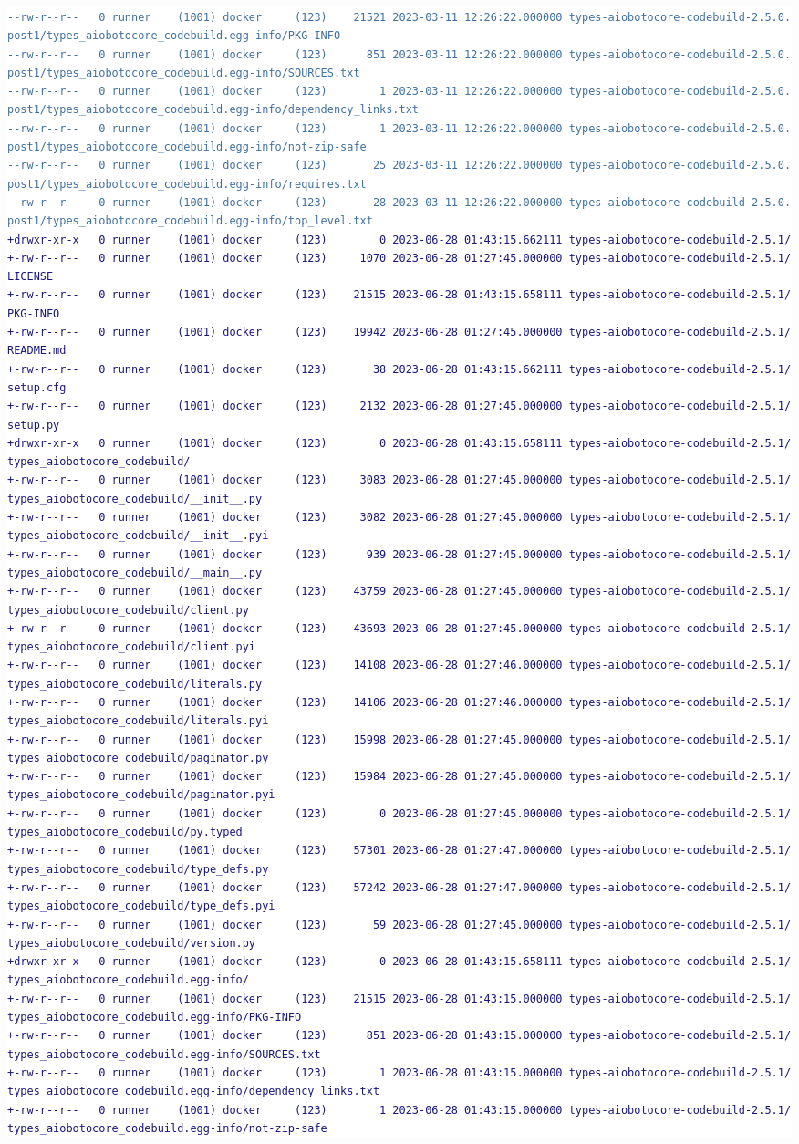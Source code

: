 ```diff
--rw-r--r--   0 runner    (1001) docker     (123)    21521 2023-03-11 12:26:22.000000 types-aiobotocore-codebuild-2.5.0.post1/types_aiobotocore_codebuild.egg-info/PKG-INFO
--rw-r--r--   0 runner    (1001) docker     (123)      851 2023-03-11 12:26:22.000000 types-aiobotocore-codebuild-2.5.0.post1/types_aiobotocore_codebuild.egg-info/SOURCES.txt
--rw-r--r--   0 runner    (1001) docker     (123)        1 2023-03-11 12:26:22.000000 types-aiobotocore-codebuild-2.5.0.post1/types_aiobotocore_codebuild.egg-info/dependency_links.txt
--rw-r--r--   0 runner    (1001) docker     (123)        1 2023-03-11 12:26:22.000000 types-aiobotocore-codebuild-2.5.0.post1/types_aiobotocore_codebuild.egg-info/not-zip-safe
--rw-r--r--   0 runner    (1001) docker     (123)       25 2023-03-11 12:26:22.000000 types-aiobotocore-codebuild-2.5.0.post1/types_aiobotocore_codebuild.egg-info/requires.txt
--rw-r--r--   0 runner    (1001) docker     (123)       28 2023-03-11 12:26:22.000000 types-aiobotocore-codebuild-2.5.0.post1/types_aiobotocore_codebuild.egg-info/top_level.txt
+drwxr-xr-x   0 runner    (1001) docker     (123)        0 2023-06-28 01:43:15.662111 types-aiobotocore-codebuild-2.5.1/
+-rw-r--r--   0 runner    (1001) docker     (123)     1070 2023-06-28 01:27:45.000000 types-aiobotocore-codebuild-2.5.1/LICENSE
+-rw-r--r--   0 runner    (1001) docker     (123)    21515 2023-06-28 01:43:15.658111 types-aiobotocore-codebuild-2.5.1/PKG-INFO
+-rw-r--r--   0 runner    (1001) docker     (123)    19942 2023-06-28 01:27:45.000000 types-aiobotocore-codebuild-2.5.1/README.md
+-rw-r--r--   0 runner    (1001) docker     (123)       38 2023-06-28 01:43:15.662111 types-aiobotocore-codebuild-2.5.1/setup.cfg
+-rw-r--r--   0 runner    (1001) docker     (123)     2132 2023-06-28 01:27:45.000000 types-aiobotocore-codebuild-2.5.1/setup.py
+drwxr-xr-x   0 runner    (1001) docker     (123)        0 2023-06-28 01:43:15.658111 types-aiobotocore-codebuild-2.5.1/types_aiobotocore_codebuild/
+-rw-r--r--   0 runner    (1001) docker     (123)     3083 2023-06-28 01:27:45.000000 types-aiobotocore-codebuild-2.5.1/types_aiobotocore_codebuild/__init__.py
+-rw-r--r--   0 runner    (1001) docker     (123)     3082 2023-06-28 01:27:45.000000 types-aiobotocore-codebuild-2.5.1/types_aiobotocore_codebuild/__init__.pyi
+-rw-r--r--   0 runner    (1001) docker     (123)      939 2023-06-28 01:27:45.000000 types-aiobotocore-codebuild-2.5.1/types_aiobotocore_codebuild/__main__.py
+-rw-r--r--   0 runner    (1001) docker     (123)    43759 2023-06-28 01:27:45.000000 types-aiobotocore-codebuild-2.5.1/types_aiobotocore_codebuild/client.py
+-rw-r--r--   0 runner    (1001) docker     (123)    43693 2023-06-28 01:27:45.000000 types-aiobotocore-codebuild-2.5.1/types_aiobotocore_codebuild/client.pyi
+-rw-r--r--   0 runner    (1001) docker     (123)    14108 2023-06-28 01:27:46.000000 types-aiobotocore-codebuild-2.5.1/types_aiobotocore_codebuild/literals.py
+-rw-r--r--   0 runner    (1001) docker     (123)    14106 2023-06-28 01:27:46.000000 types-aiobotocore-codebuild-2.5.1/types_aiobotocore_codebuild/literals.pyi
+-rw-r--r--   0 runner    (1001) docker     (123)    15998 2023-06-28 01:27:45.000000 types-aiobotocore-codebuild-2.5.1/types_aiobotocore_codebuild/paginator.py
+-rw-r--r--   0 runner    (1001) docker     (123)    15984 2023-06-28 01:27:45.000000 types-aiobotocore-codebuild-2.5.1/types_aiobotocore_codebuild/paginator.pyi
+-rw-r--r--   0 runner    (1001) docker     (123)        0 2023-06-28 01:27:45.000000 types-aiobotocore-codebuild-2.5.1/types_aiobotocore_codebuild/py.typed
+-rw-r--r--   0 runner    (1001) docker     (123)    57301 2023-06-28 01:27:47.000000 types-aiobotocore-codebuild-2.5.1/types_aiobotocore_codebuild/type_defs.py
+-rw-r--r--   0 runner    (1001) docker     (123)    57242 2023-06-28 01:27:47.000000 types-aiobotocore-codebuild-2.5.1/types_aiobotocore_codebuild/type_defs.pyi
+-rw-r--r--   0 runner    (1001) docker     (123)       59 2023-06-28 01:27:45.000000 types-aiobotocore-codebuild-2.5.1/types_aiobotocore_codebuild/version.py
+drwxr-xr-x   0 runner    (1001) docker     (123)        0 2023-06-28 01:43:15.658111 types-aiobotocore-codebuild-2.5.1/types_aiobotocore_codebuild.egg-info/
+-rw-r--r--   0 runner    (1001) docker     (123)    21515 2023-06-28 01:43:15.000000 types-aiobotocore-codebuild-2.5.1/types_aiobotocore_codebuild.egg-info/PKG-INFO
+-rw-r--r--   0 runner    (1001) docker     (123)      851 2023-06-28 01:43:15.000000 types-aiobotocore-codebuild-2.5.1/types_aiobotocore_codebuild.egg-info/SOURCES.txt
+-rw-r--r--   0 runner    (1001) docker     (123)        1 2023-06-28 01:43:15.000000 types-aiobotocore-codebuild-2.5.1/types_aiobotocore_codebuild.egg-info/dependency_links.txt
+-rw-r--r--   0 runner    (1001) docker     (123)        1 2023-06-28 01:43:15.000000 types-aiobotocore-codebuild-2.5.1/types_aiobotocore_codebuild.egg-info/not-zip-safe
```